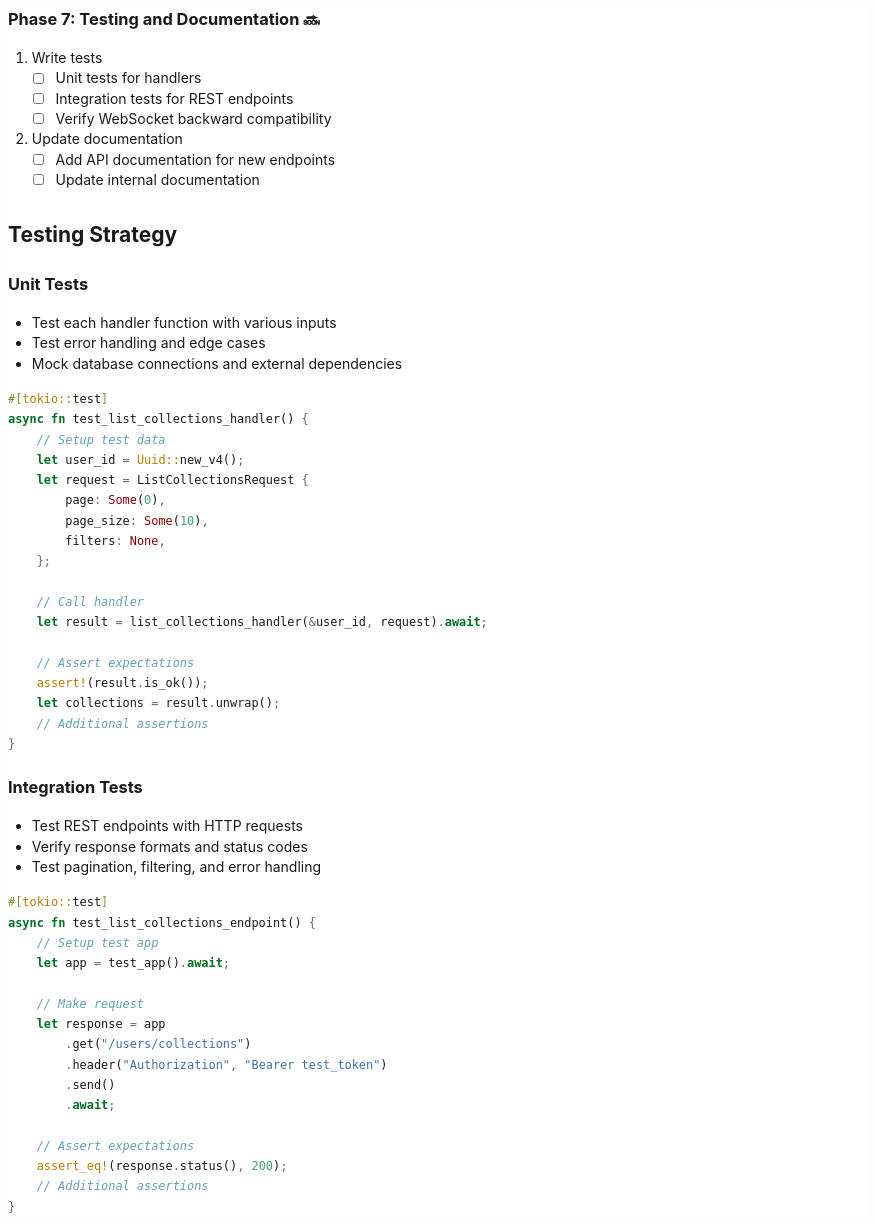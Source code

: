 ### Phase 7: Testing and Documentation 🔜
1. Write tests
   - [ ] Unit tests for handlers
   - [ ] Integration tests for REST endpoints
   - [ ] Verify WebSocket backward compatibility

2. Update documentation
   - [ ] Add API documentation for new endpoints
   - [ ] Update internal documentation

## Testing Strategy

### Unit Tests
- Test each handler function with various inputs
- Test error handling and edge cases
- Mock database connections and external dependencies

```rust
#[tokio::test]
async fn test_list_collections_handler() {
    // Setup test data
    let user_id = Uuid::new_v4();
    let request = ListCollectionsRequest {
        page: Some(0),
        page_size: Some(10),
        filters: None,
    };
    
    // Call handler
    let result = list_collections_handler(&user_id, request).await;
    
    // Assert expectations
    assert!(result.is_ok());
    let collections = result.unwrap();
    // Additional assertions
}
```

### Integration Tests
- Test REST endpoints with HTTP requests
- Verify response formats and status codes
- Test pagination, filtering, and error handling

```rust
#[tokio::test]
async fn test_list_collections_endpoint() {
    // Setup test app
    let app = test_app().await;
    
    // Make request
    let response = app
        .get("/users/collections")
        .header("Authorization", "Bearer test_token")
        .send()
        .await;
    
    // Assert expectations
    assert_eq!(response.status(), 200);
    // Additional assertions
}
```

